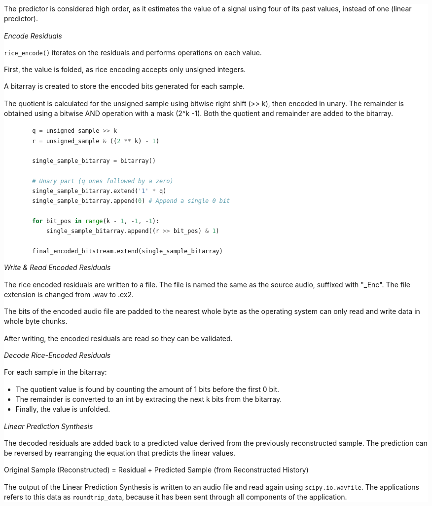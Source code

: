 The predictor is considered high order, as it estimates the value of a signal using four of its past values, instead of one (linear predictor). 

*Encode Residuals*

 `rice_encode()` iterates on the residuals and performs operations on each value.

First, the value is folded, as rice encoding accepts only unsigned integers.

A bitarray is created to store the encoded bits generated for each sample.

The quotient is calculated for the unsigned sample using bitwise right shift (>> k), then encoded in unary.
The remainder is obtained using a bitwise AND operation with a mask (2^k -1).
Both the quotient and remainder are added to the bitarray.



```python
        q = unsigned_sample >> k
        r = unsigned_sample & ((2 ** k) - 1)

        single_sample_bitarray = bitarray()

        # Unary part (q ones followed by a zero)
        single_sample_bitarray.extend('1' * q)
        single_sample_bitarray.append(0) # Append a single 0 bit

        for bit_pos in range(k - 1, -1, -1):
            single_sample_bitarray.append((r >> bit_pos) & 1)
    
        final_encoded_bitstream.extend(single_sample_bitarray)

```

*Write & Read Encoded Residuals*

The rice encoded residuals are written to a file. The file is named the same as the source audio, suffixed with "_Enc". The file extension is changed from .wav to .ex2.

The bits of the encoded audio file are padded to the nearest whole byte as the operating system can only read and write data in whole byte chunks.

After writing, the encoded residuals are read so they can be validated.

*Decode Rice-Encoded Residuals*

For each sample in the bitarray:
- The quotient value is found by counting the amount of 1 bits before the first 0 bit.
- The remainder is converted to an int by extracing the next k bits from the bitarray.
- Finally, the value is unfolded.

*Linear Prediction Synthesis*

The decoded residuals are added back to a predicted value derived from the previously reconstructed sample. The prediction can be reversed by rearranging the equation that predicts the linear values.

Original Sample (Reconstructed) = Residual + Predicted Sample (from Reconstructed History)

The output of the Linear Prediction Synthesis is written to an audio file and read again using `scipy.io.wavfile`.  The applications refers to this data as `roundtrip_data`, because it has been sent through all components of the application.
